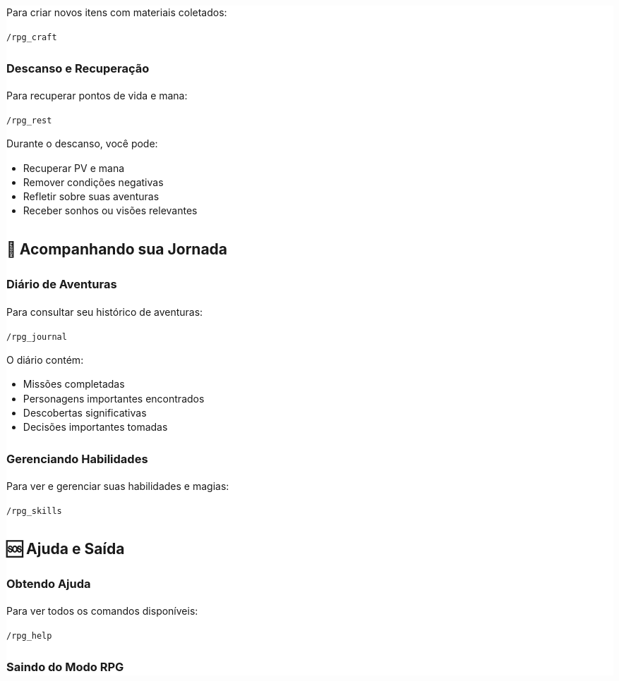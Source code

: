 Para criar novos itens com materiais coletados:

```
/rpg_craft
```

### Descanso e Recuperação

Para recuperar pontos de vida e mana:

```
/rpg_rest
```

Durante o descanso, você pode:
- Recuperar PV e mana
- Remover condições negativas
- Refletir sobre suas aventuras
- Receber sonhos ou visões relevantes

## 📖 Acompanhando sua Jornada

### Diário de Aventuras

Para consultar seu histórico de aventuras:

```
/rpg_journal
```

O diário contém:
- Missões completadas
- Personagens importantes encontrados
- Descobertas significativas
- Decisões importantes tomadas

### Gerenciando Habilidades

Para ver e gerenciar suas habilidades e magias:

```
/rpg_skills
```

## 🆘 Ajuda e Saída

### Obtendo Ajuda

Para ver todos os comandos disponíveis:

```
/rpg_help
```

### Saindo do Modo RPG
